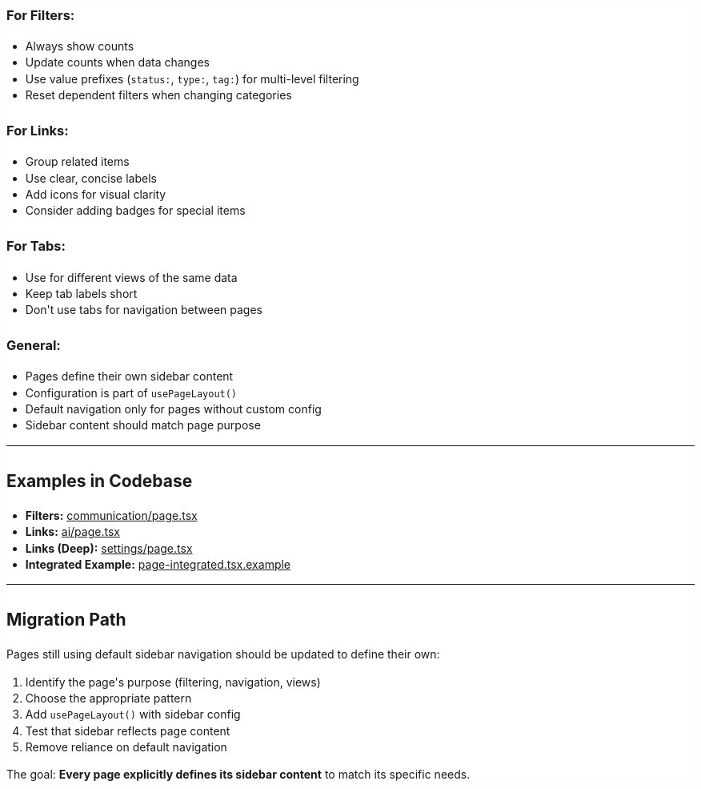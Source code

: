 ### For Filters:
- Always show counts
- Update counts when data changes
- Use value prefixes (`status:`, `type:`, `tag:`) for multi-level filtering
- Reset dependent filters when changing categories

### For Links:
- Group related items
- Use clear, concise labels
- Add icons for visual clarity
- Consider adding badges for special items

### For Tabs:
- Use for different views of the same data
- Keep tab labels short
- Don't use tabs for navigation between pages

### General:
- Pages define their own sidebar content
- Configuration is part of `usePageLayout()`
- Default navigation only for pages without custom config
- Sidebar content should match page purpose

---

## Examples in Codebase

- **Filters:** [communication/page.tsx](/src/app/(dashboard)/dashboard/communication/page.tsx)
- **Links:** [ai/page.tsx](/src/app/(dashboard)/dashboard/ai/page.tsx)
- **Links (Deep):** [settings/page.tsx](/src/app/(dashboard)/dashboard/settings/page.tsx)
- **Integrated Example:** [page-integrated.tsx.example](/src/app/(dashboard)/dashboard/communication/page-integrated.tsx.example)

---

## Migration Path

Pages still using default sidebar navigation should be updated to define their own:

1. Identify the page's purpose (filtering, navigation, views)
2. Choose the appropriate pattern
3. Add `usePageLayout()` with sidebar config
4. Test that sidebar reflects page content
5. Remove reliance on default navigation

The goal: **Every page explicitly defines its sidebar content** to match its specific needs.
